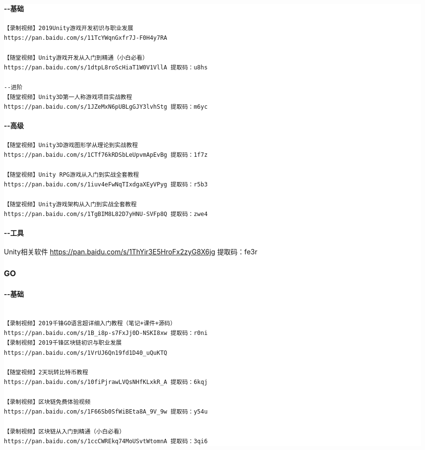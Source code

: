 

#### --基础

```
【录制视频】2019Unity游戏开发初识与职业发展
https://pan.baidu.com/s/11TcYWqnGxfr7J-F0H4y7RA

【随堂视频】Unity游戏开发从入门到精通（小白必看） 
https://pan.baidu.com/s/1dtpL8roScHiaT1W0V1VllA 提取码：u8hs

--进阶
【随堂视频】Unity3D第一人称游戏项目实战教程 
https://pan.baidu.com/s/1JZeMxN6pUBLgGJY3lvhStg 提取码：m6yc
```



#### --高级

```
【随堂视频】Unity3D游戏图形学从理论到实战教程 
https://pan.baidu.com/s/1CTf76kRDSbLeUpvmApEvBg 提取码：1f7z

【随堂视频】Unity RPG游戏从入门到实战全套教程 
https://pan.baidu.com/s/1iuv4eFwNqTIxdgaXEyVPyg 提取码：r5b3

【随堂视频】Unity游戏架构从入门到实战全套教程 
https://pan.baidu.com/s/1TgBIM8L82D7yHNU-SVFp8Q 提取码：zwe4
```



#### --工具

Unity相关软件 
https://pan.baidu.com/s/1ThYir3E5HroFx2zyG8X6jg 提取码：fe3r                             

### GO

#### --基础

```

```

```

【录制视频】2019千锋GO语言超详细入门教程（笔记+课件+源码）
https://pan.baidu.com/s/1B_i8p-s7FxJj0D-NSKI8xw 提取码：r0ni
【录制视频】2019千锋区块链初识与职业发展
https://pan.baidu.com/s/1VrUJ6Qn19fd1D40_uQuKTQ

【随堂视频】2天玩转比特币教程 
https://pan.baidu.com/s/10fiPjrawLVQsNHfKLxkR_A 提取码：6kqj

【录制视频】区块链免费体验视频
https://pan.baidu.com/s/1F66Sb0SfWiBEta8A_9V_9w 提取码：y54u

【录制视频】区块链从入门到精通（小白必看） 
https://pan.baidu.com/s/1ccCWREkq74MoUSvtWtomnA 提取码：3qi6
```
